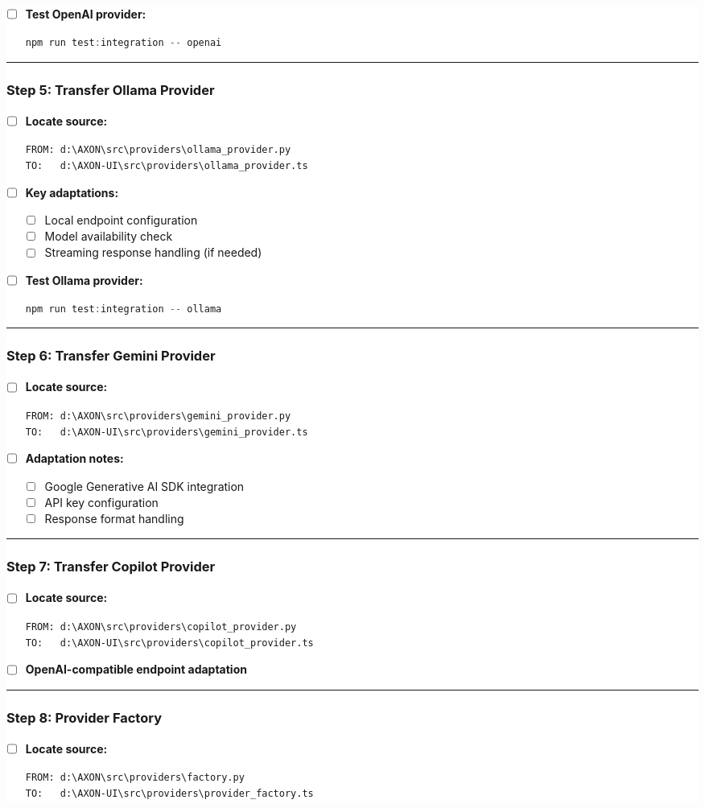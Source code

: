 - [ ] **Test OpenAI provider:**
  ```powershell
  npm run test:integration -- openai
  ```

---

### **Step 5: Transfer Ollama Provider**

- [ ] **Locate source:**
  ```
  FROM: d:\AXON\src\providers\ollama_provider.py
  TO:   d:\AXON-UI\src\providers\ollama_provider.ts
  ```

- [ ] **Key adaptations:**
  - [ ] Local endpoint configuration
  - [ ] Model availability check
  - [ ] Streaming response handling (if needed)

- [ ] **Test Ollama provider:**
  ```powershell
  npm run test:integration -- ollama
  ```

---

### **Step 6: Transfer Gemini Provider**

- [ ] **Locate source:**
  ```
  FROM: d:\AXON\src\providers\gemini_provider.py
  TO:   d:\AXON-UI\src\providers\gemini_provider.ts
  ```

- [ ] **Adaptation notes:**
  - [ ] Google Generative AI SDK integration
  - [ ] API key configuration
  - [ ] Response format handling

---

### **Step 7: Transfer Copilot Provider**

- [ ] **Locate source:**
  ```
  FROM: d:\AXON\src\providers\copilot_provider.py
  TO:   d:\AXON-UI\src\providers\copilot_provider.ts
  ```

- [ ] **OpenAI-compatible endpoint adaptation**

---

### **Step 8: Provider Factory**

- [ ] **Locate source:**
  ```
  FROM: d:\AXON\src\providers\factory.py
  TO:   d:\AXON-UI\src\providers\provider_factory.ts
  ```
